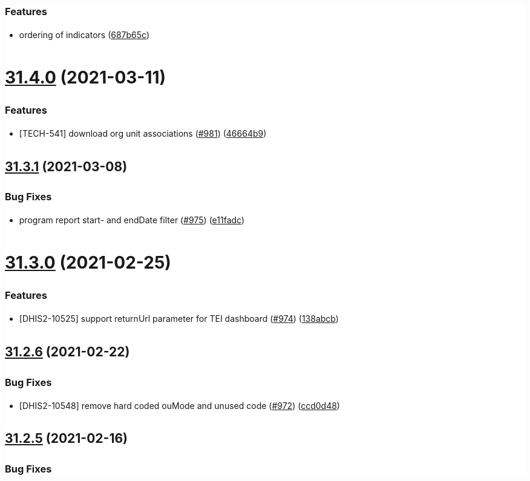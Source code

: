 
### Features

* ordering of indicators ([687b65c](https://github.com/dhis2/tracker-capture-app/commit/687b65c74bc3e1be8a350f8d2b3151382ab3e338))

# [31.4.0](https://github.com/dhis2/tracker-capture-app/compare/v31.3.1...v31.4.0) (2021-03-11)


### Features

* [TECH-541] download org unit associations ([#981](https://github.com/dhis2/tracker-capture-app/issues/981)) ([46664b9](https://github.com/dhis2/tracker-capture-app/commit/46664b9b7fb67185c2ce869c68ac1bb5aed6ff5f))

## [31.3.1](https://github.com/dhis2/tracker-capture-app/compare/v31.3.0...v31.3.1) (2021-03-08)


### Bug Fixes

* program report start- and endDate filter ([#975](https://github.com/dhis2/tracker-capture-app/issues/975)) ([e11fadc](https://github.com/dhis2/tracker-capture-app/commit/e11fadc1499588c4792660f3e33f0becb08721e3))

# [31.3.0](https://github.com/dhis2/tracker-capture-app/compare/v31.2.6...v31.3.0) (2021-02-25)


### Features

* [DHIS2-10525] support returnUrl parameter for TEI dashboard ([#974](https://github.com/dhis2/tracker-capture-app/issues/974)) ([138abcb](https://github.com/dhis2/tracker-capture-app/commit/138abcb5ad6d18cdc653c3dda8b501696349b9a5))

## [31.2.6](https://github.com/dhis2/tracker-capture-app/compare/v31.2.5...v31.2.6) (2021-02-22)


### Bug Fixes

* [DHIS2-10548] remove hard coded ouMode and unused code ([#972](https://github.com/dhis2/tracker-capture-app/issues/972)) ([ccd0d48](https://github.com/dhis2/tracker-capture-app/commit/ccd0d4828f44ccb7936b2237d62aafed521466f1))

## [31.2.5](https://github.com/dhis2/tracker-capture-app/compare/v31.2.4...v31.2.5) (2021-02-16)


### Bug Fixes

